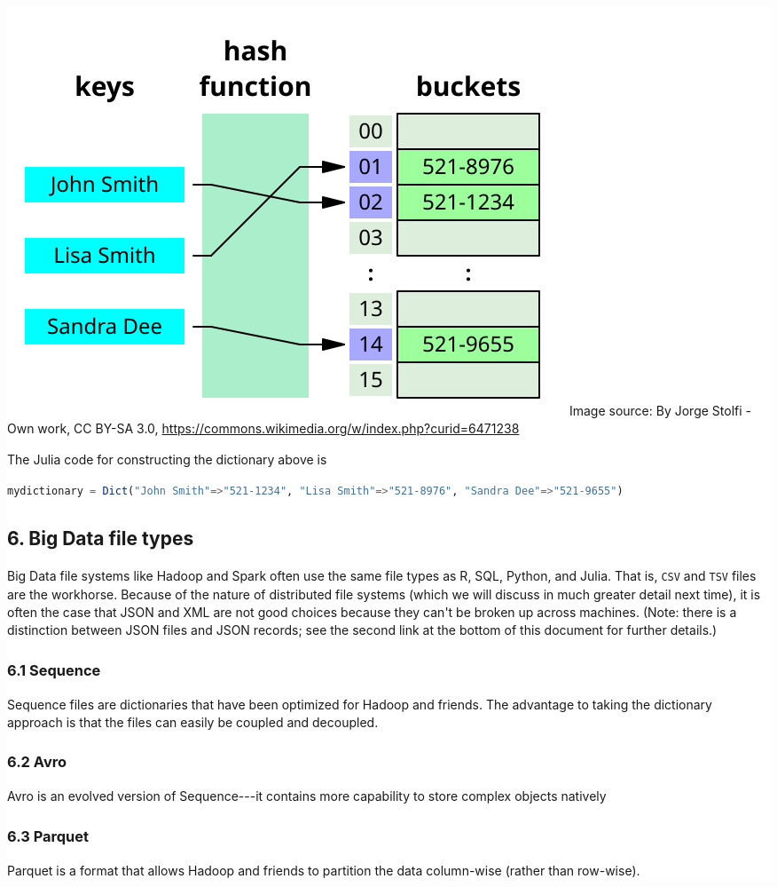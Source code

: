 ![Dictionaries](../Graphics/Hash_table_3_1_1_0_1_0_0_SP.svg)
Image source: By Jorge Stolfi - Own work, CC BY-SA 3.0, https://commons.wikimedia.org/w/index.php?curid=6471238 

The Julia code for constructing the dictionary above is
```Julia
mydictionary = Dict("John Smith"=>"521-1234", "Lisa Smith"=>"521-8976", "Sandra Dee"=>"521-9655")
```

## 6. Big Data file types
Big Data file systems like Hadoop and Spark often use the same file types as R, SQL, Python, and Julia. That is, `CSV` and `TSV` files are the workhorse. Because of the nature of distributed file systems (which we will discuss in much greater detail next time), it is often the case that JSON and XML are not good choices because they can't be broken up across machines. (Note: there is a distinction between JSON files and JSON records; see the second link at the bottom of this document for further details.)

### 6.1 Sequence
Sequence files are dictionaries that have been optimized for Hadoop and friends. The advantage to taking the dictionary approach is that the files can easily be coupled and decoupled.

### 6.2 Avro
Avro is an evolved version of Sequence---it contains more capability to store complex objects natively

### 6.3 Parquet
Parquet is a format that allows Hadoop and friends to partition the data column-wise (rather than row-wise).
